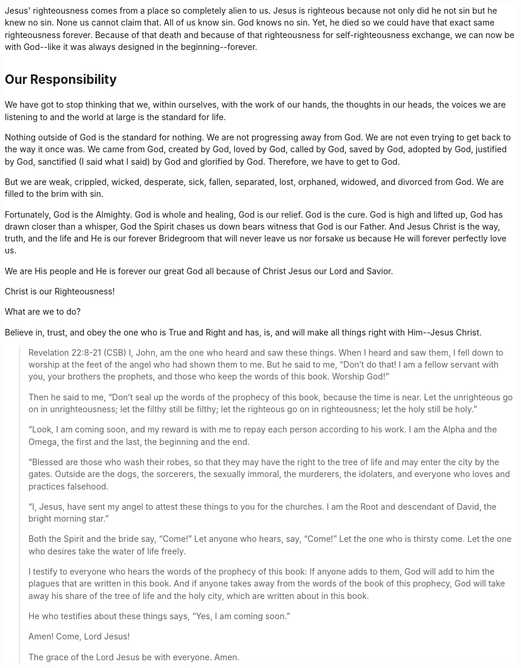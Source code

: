 Jesus' righteousness comes from a place so completely alien to us. Jesus is righteous because not only did he not sin but he knew no sin. None us cannot claim that. All of us know sin. God knows no sin. Yet, he died so we could have that exact same righteousness forever. Because of that death and because of that righteousness for self-righteousness exchange, we can now be with God--like it was always designed in the beginning--forever.

## Our Responsibility

We have got to stop thinking that we, within ourselves, with the work of our hands, the thoughts in our heads, the voices we are listening to and the world at large is the standard for life.

Nothing outside of God is the standard for nothing. We are not progressing away from God. We are not even trying to get back to the way it once was. We came from God, created by God, loved by God, called by God, saved by God, adopted by God, justified by God, sanctified (I said what I said) by God and glorified by God. Therefore, we have to get to God.

But we are weak, crippled, wicked, desperate, sick, fallen, separated, lost, orphaned, widowed, and divorced from God. We are filled to the brim with sin.

Fortunately, God is the Almighty. God is whole and healing, God is our relief. God is the cure. God is high and lifted up, God has drawn closer than a whisper, God the Spirit chases us down bears witness that God is our Father. And Jesus Christ is the way, truth, and the life and He is our forever Bridegroom that will never leave us nor forsake us because He will forever perfectly love us.

We are His people and He is forever our great God all because of Christ Jesus our Lord and Savior.

Christ is our Righteousness!

What are we to do?

Believe in, trust, and obey the one who is True and Right and has, is, and will make all things right with Him--Jesus Christ.

>Revelation 22:8-21 (CSB) I, John, am the one who heard and saw these things. When I heard and saw them, I fell down to worship at the feet of the angel who had shown them to me. But he said to me, “Don’t do that! I am a fellow servant with you, your brothers the prophets, and those who keep the words of this book. Worship God!”
>
>Then he said to me, “Don’t seal up the words of the prophecy of this book, because the time is near. Let the unrighteous go on in unrighteousness; let the filthy still be filthy; let the righteous go on in righteousness; let the holy still be holy.”
>
>“Look, I am coming soon, and my reward is with me to repay each person according to his work. I am the Alpha and the Omega, the first and the last, the beginning and the end.
>
>“Blessed are those who wash their robes, so that they may have the right to the tree of life and may enter the city by the gates. Outside are the dogs, the sorcerers, the sexually immoral, the murderers, the idolaters, and everyone who loves and practices falsehood.
>
>“I, Jesus, have sent my angel to attest these things to you for the churches. I am the Root and descendant of David, the bright morning star.”
>
>Both the Spirit and the bride say, “Come!” Let anyone who hears, say, “Come!” Let the one who is thirsty come. Let the one who desires take the water of life freely.
>
>I testify to everyone who hears the words of the prophecy of this book: If anyone adds to them, God will add to him the plagues that are written in this book. And if anyone takes away from the words of the book of this prophecy, God will take away his share of the tree of life and the holy city, which are written about in this book.
>
>He who testifies about these things says, “Yes, I am coming soon.”
>
>Amen! Come, Lord Jesus!
>
>The grace of the Lord Jesus be with everyone. Amen.
